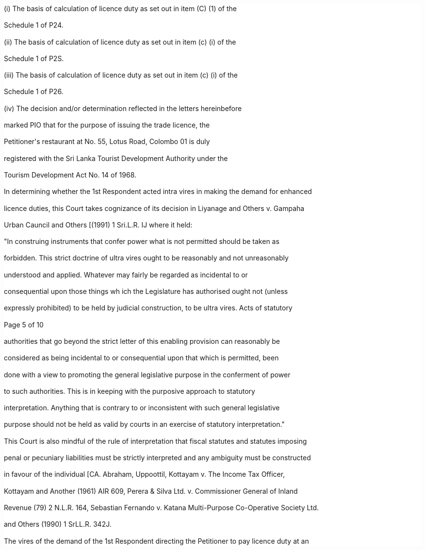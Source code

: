 (i) The basis of calculation of licence duty as set out in item (C) (1) of the

Schedule 1 of P24.

(ii) The basis of calculation of licence duty as set out in item (c) (i) of the

Schedule 1 of P2S.

(iii) The basis of calculation of licence duty as set out in item (c) (i) of the

Schedule 1 of P26.

(iv) The decision and/or determination reflected in the letters hereinbefore

marked PIO that for the purpose of issuing the trade licence, the

Petitioner's restaurant at No. 55, Lotus Road, Colombo 01 is duly

registered with the Sri Lanka Tourist Development Authority under the

Tourism Development Act No. 14 of 1968.

In determining whether the 1st Respondent acted intra vires in making the demand for enhanced

licence duties, this Court takes cognizance of its decision in Liyanage and Others v. Gampaha

Urban Cauncil and Others [(1991) 1 Sri.L.R. IJ where it held:

"In construing instruments that confer power what is not permitted should be taken as

forbidden. This strict doctrine of ultra vires ought to be reasonably and not unreasonably

understood and applied. Whatever may fairly be regarded as incidental to or

consequential upon those things wh ich the Legislature has authorised ought not (unless

expressly prohibited) to be held by judicial construction, to be ultra vires. Acts of statutory

Page 5 of 10

authorities that go beyond the strict letter of this enabling provision can reasonably be

considered as being incidental to or consequential upon that which is permitted, been

done with a view to promoting the general legislative purpose in the conferment of power

to such authorities. This is in keeping with the purposive approach to statutory

interpretation. Anything that is contrary to or inconsistent with such general legislative

purpose should not be held as valid by courts in an exercise of statutory interpretation."

This Court is also mindful of the rule of interpretation that fiscal statutes and statutes imposing

penal or pecuniary liabilities must be strictly interpreted and any ambiguity must be constructed

in favour of the individual [CA. Abraham, Uppoottil, Kottayam v. The Income Tax Officer,

Kottayam and Another (1961) AIR 609, Perera & Silva Ltd. v. Commissioner General of Inland

Revenue (79) 2 N.L.R. 164, Sebastian Fernando v. Katana Multi-Purpose Co-Operative Society Ltd.

and Others (1990) 1 SrLL.R. 342J.

The vires of the demand of the 1st Respondent directing the Petitioner to pay licence duty at an
